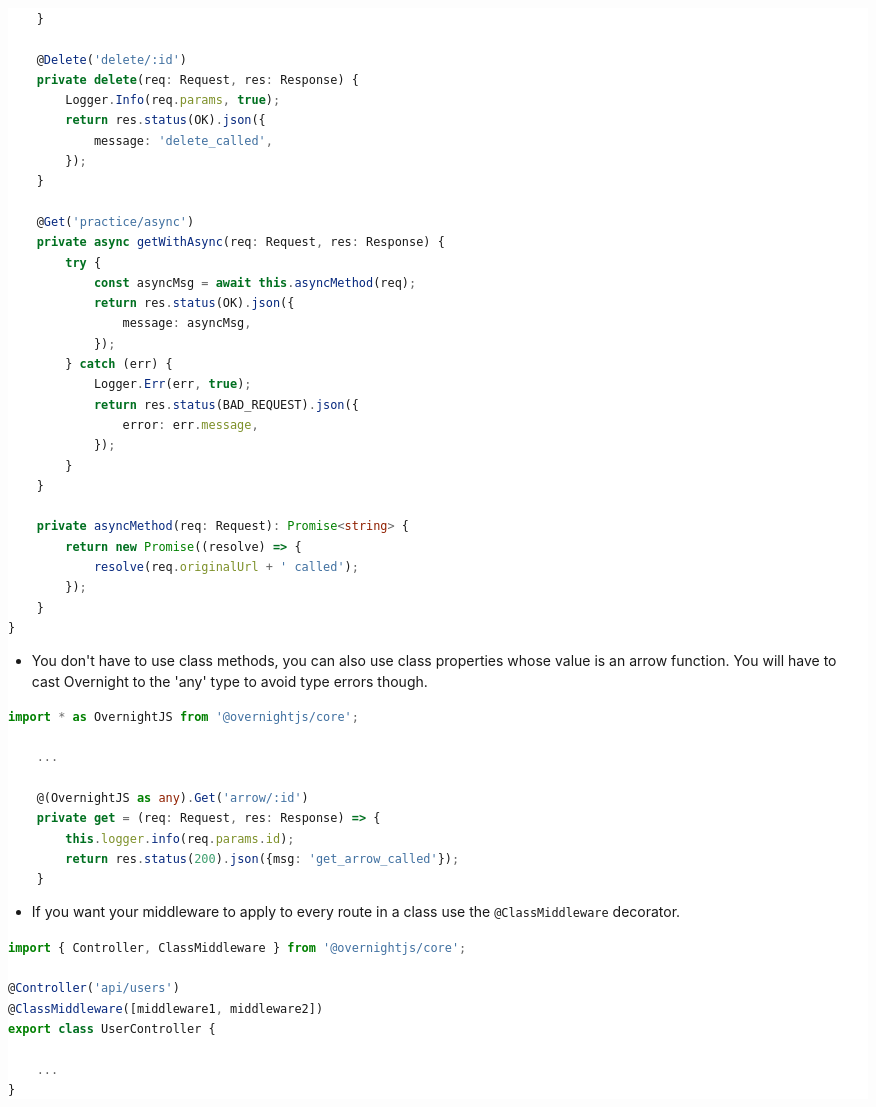 ````typescript
    }

    @Delete('delete/:id')
    private delete(req: Request, res: Response) {
        Logger.Info(req.params, true);
        return res.status(OK).json({
            message: 'delete_called',
        });
    }

    @Get('practice/async')
    private async getWithAsync(req: Request, res: Response) {
        try {
            const asyncMsg = await this.asyncMethod(req);
            return res.status(OK).json({
                message: asyncMsg,
            });
        } catch (err) {
            Logger.Err(err, true);
            return res.status(BAD_REQUEST).json({
                error: err.message,
            });
        }
    }

    private asyncMethod(req: Request): Promise<string> {
        return new Promise((resolve) => {
            resolve(req.originalUrl + ' called');
        });
    }
}
````

- You don't have to use class methods, you can also use class properties whose value is an arrow function. You will
 have to cast Overnight to the 'any' type to avoid type errors though.
 
````typescript
import * as OvernightJS from '@overnightjs/core';

    ...

    @(OvernightJS as any).Get('arrow/:id')
    private get = (req: Request, res: Response) => {
        this.logger.info(req.params.id);
        return res.status(200).json({msg: 'get_arrow_called'});
    }
````

- If you want your middleware to apply to every route in a class use the `@ClassMiddleware` decorator. 

````typescript
import { Controller, ClassMiddleware } from '@overnightjs/core';

@Controller('api/users')
@ClassMiddleware([middleware1, middleware2])
export class UserController {
    
    ...
}
````
